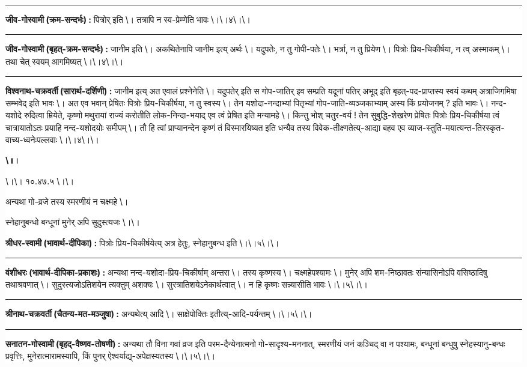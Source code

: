 ---------------------------------------------------------------------------------------------------------------------

**जीव-गोस्वामी (क्रम-सन्दर्भः) :** पित्रोर् इति \। तत्रापि न
स्व-प्रेम्णेति भावः \।\।४\।\।

---------------------------------------------------------------------------------------------------------------------

**जीव-गोस्वामी (बृहत्-क्रम-सन्दर्भः) :** जानीम इति \। अकथितेनापि
जानीम इत्य् अर्थः \। यदुपतेः, न तु गोपी-पतेः \। भर्त्रा, न तु
प्रियेण \। पित्रोः प्रिय-चिकीर्षया, न त्व् अस्माकम् \। तथा चेत् स्वयम्
आगमिष्यत् \।\।४\।\।

---------------------------------------------------------------------------------------------------------------------

**विश्वनाथ-चक्रवर्ती (सारार्थ-दर्शिणी) :** जानीम इत्य् अत एवालं
प्रश्नेनेति \। यदुपतेर् इति स गोप-जातिर् इव सम्प्रति यदूनां पतिर्
अभूद् इति बृहत्-पद-प्राप्तस्य स्वयं कथम् अत्राजिगमिषा सम्भवेद् इति
भावः \। अत एव भवान् प्रेषितः पित्रोः प्रिय-चिकीर्षया, न तु स्वस्य
\। तेन यशोदा-नन्दाभ्यां पितृभ्यां गोप-जाति-व्यञ्जकाभ्याम् अस्य किं
प्रयोजनम् ? इति भावः \। नन्द-यशोदे रुदित्वा म्रियेते, कृष्णो
मथुरायां राज्यं करोतीति लोक-निन्दा-भयाद् एव त्वं प्रेषित इति
मन्यामहे \। किन्तु भोश् चतुर-वर्य ! तेन सुबुद्धि-शेखरेण प्रेषितः
पित्रोः प्रिय-चिकीर्षया त्वं चात्रायातोऽतः प्रयाहि नन्द-यशोदयोः
समीपम् \। तौ हि त्वां प्राप्यानन्देन कृष्णं तं विस्मारयिष्यत इति
धन्यैव तस्य विवेक-तीक्ष्णतेत्य्-आद्या बहव एव
व्याज-स्तुति-मयात्यन्त-तिरस्कृत-वाच्य-ध्वनेःपल्लवाः \।\।४\।\।

**\॥।**

\।\। १०.४७.५ \।\।

अन्यथा गो-व्रजे तस्य स्मरणीयं न चक्ष्महे \।

स्नेहानुबन्धो बन्धूनां मुनेर् अपि सुदुस्त्यजः \।\।

**श्रीधर-स्वामी (भावार्थ-दीपिका) :** पित्रोः प्रिय-चिकीर्षयेत्य् अत्र
हेतुः, स्नेहानुबन्ध इति \।\।५\।\।

---------------------------------------------------------------------------------------------------------------------

**वंशीधरः (भावार्थ-दीपिका-प्रकाशः) :** अन्यथा
नन्द-यशोदा-प्रिय-चिकीर्षाम् अन्तरा \। तस्य कृष्णस्य \। चक्ष्महेपश्यामः
\। मुनेर् अपि शम-निष्ठावतः संन्यासिनोऽपि वसिष्ठादिषु तथाश्रवणात्
\। सुदुस्त्यजोऽतिशयेन त्यक्तुम् अशक्यः \। सुरत्रातिशयेऽनेकार्थत्वात् \।
न हि कृष्णः सन्न्यासीति भावः \।\।५\।\।

---------------------------------------------------------------------------------------------------------------------

**श्रीनाथ-चक्रवर्ती (चैतन्य-मत-मञ्जुषा) :** अन्यथेत्य् आदि \।
साक्षेपोक्तिः इतीत्य्-आदि-पर्यन्तम् \।\।५\।\।

---------------------------------------------------------------------------------------------------------------------

**सनातन-गोस्वामी (बृहद्-वैष्णव-तोषणी) :** अन्यथा तौ विना गवां
व्रज इति परम-दैन्येनात्मनो गो-सादृश्य-मननात्, स्मरणीयं जनं
कञ्चिद् वा न पश्यामः, बन्धूनां बन्धुषु स्नेहस्यानु-बन्धः प्रवृत्तिः,
मुनेरात्मारामस्यापि, किं पुनर् ऐश्वर्याद्य्-अपेक्षस्यतस्य \।\।५\।\।
